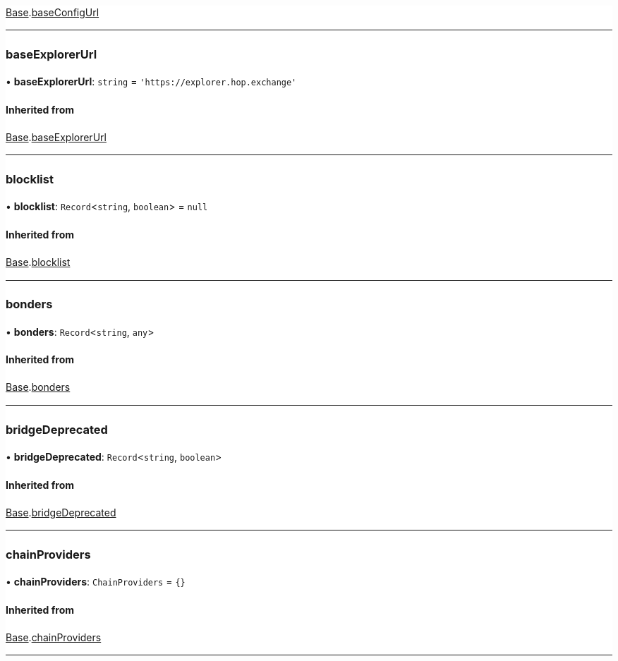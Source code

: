 [Base](Base.md).[baseConfigUrl](Base.md#baseconfigurl)

___

### <a id="baseexplorerurl" name="baseexplorerurl"></a> baseExplorerUrl

• **baseExplorerUrl**: `string` = `'https://explorer.hop.exchange'`

#### Inherited from

[Base](Base.md).[baseExplorerUrl](Base.md#baseexplorerurl)

___

### <a id="blocklist" name="blocklist"></a> blocklist

• **blocklist**: `Record`<`string`, `boolean`\> = `null`

#### Inherited from

[Base](Base.md).[blocklist](Base.md#blocklist)

___

### <a id="bonders" name="bonders"></a> bonders

• **bonders**: `Record`<`string`, `any`\>

#### Inherited from

[Base](Base.md).[bonders](Base.md#bonders)

___

### <a id="bridgedeprecated" name="bridgedeprecated"></a> bridgeDeprecated

• **bridgeDeprecated**: `Record`<`string`, `boolean`\>

#### Inherited from

[Base](Base.md).[bridgeDeprecated](Base.md#bridgedeprecated)

___

### <a id="chainproviders" name="chainproviders"></a> chainProviders

• **chainProviders**: `ChainProviders` = `{}`

#### Inherited from

[Base](Base.md).[chainProviders](Base.md#chainproviders)

___
